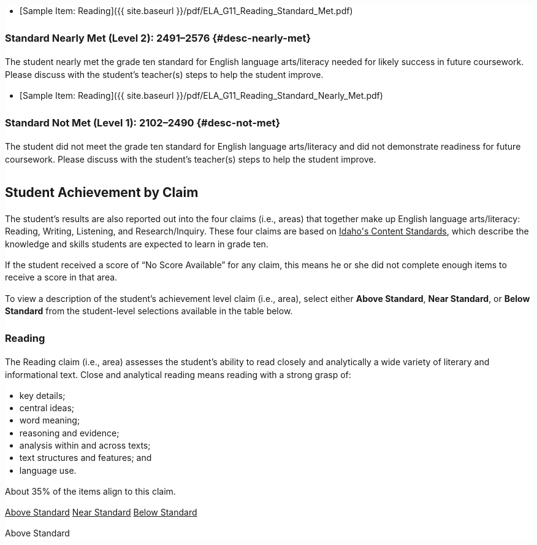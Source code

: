 - [Sample Item: Reading]({{ site.baseurl }}/pdf/ELA_G11_Reading_Standard_Met.pdf)

</div>
<div class="accordion" markdown="1">

### Standard Nearly Met (Level 2): 2491–2576 {#desc-nearly-met}

The student nearly met the grade ten standard for English language arts/literacy needed for likely success in future coursework. Please discuss with the student’s teacher(s) steps to help the student improve.

- [Sample Item: Reading]({{ site.baseurl }}/pdf/ELA_G11_Reading_Standard_Nearly_Met.pdf)

</div>
<div class="accordion" markdown="1">

### Standard Not Met (Level 1): 2102–2490  {#desc-not-met}

The student did not meet the grade ten standard for English language arts/literacy and did not demonstrate readiness for future coursework. Please discuss with the student’s teacher(s) steps to help the student improve.

</div>

## Student Achievement by Claim

The student’s results are also reported out into the four claims (i.e., areas) that together make up English language arts/literacy: Reading, Writing, Listening, and Research/Inquiry.
These four claims are based on [Idaho's Content Standards](http://sde.idaho.gov/academic/standards/), which describe the knowledge and skills students are expected to learn in grade ten.

If the student received a score of “No Score Available” for any claim, this means he or she did not complete enough items to receive a score in that area.

To view a description of the student’s achievement level claim (i.e., area), select either **Above Standard**, **Near Standard**, or **Below Standard** from the student-level selections available in the table below.

<div class="by-claim reading">
	<div class="claim">
		<h3>Reading</h3>
		<p>The Reading claim (i.e., area) assesses the student’s ability to read closely and analytically a wide variety of literary and informational text. Close and analytical reading means reading with a strong grasp of:</p>
		<ul>
			<li>key details;</li>
			<li>central ideas;</li>
			<li>word meaning;</li>
			<li>reasoning and evidence;</li>
			<li>analysis within and across texts;</li>
			<li>text structures and features; and</li>
			<li>language use.</li>
		</ul>
		<p>About 35% of the items align to this claim.</p>
	</div>
	<div class="standards" aria-live="polite">
		<div class="triggers" aria-hidden="true">
			<a href="" id="trigger-reading-above">Above Standard</a>
			<a href="" id="trigger-reading-near">Near Standard</a>
			<a href="" id="trigger-reading-below">Below Standard</a>
		</div>
		<div id="reading-above" class="std">
			<p class="hide">Above Standard</p>